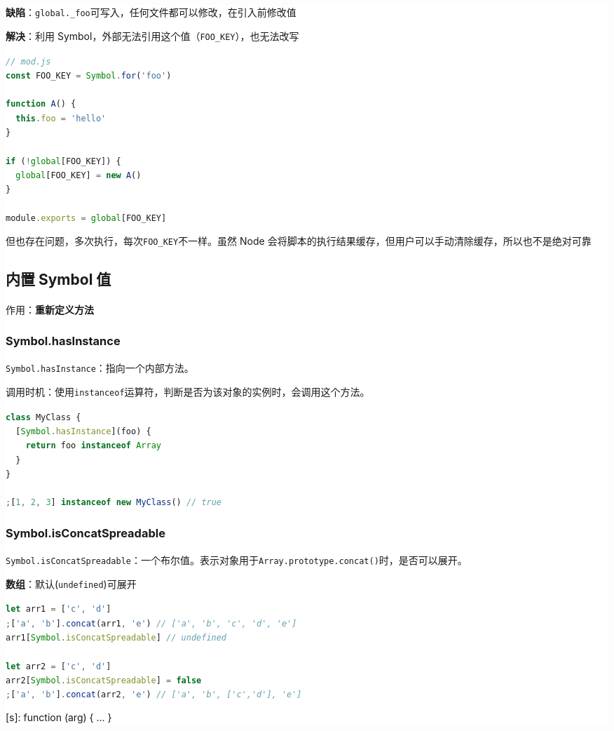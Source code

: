 **缺陷**：`global._foo`可写入，任何文件都可以修改，在引入前修改值

**解决**：利用 Symbol，外部无法引用这个值（`FOO_KEY`），也无法改写

```js
// mod.js
const FOO_KEY = Symbol.for('foo')

function A() {
  this.foo = 'hello'
}

if (!global[FOO_KEY]) {
  global[FOO_KEY] = new A()
}

module.exports = global[FOO_KEY]
```

但也存在问题，多次执行，每次`FOO_KEY`不一样。虽然 Node 会将脚本的执行结果缓存，但用户可以手动清除缓存，所以也不是绝对可靠

## 内置 Symbol 值

作用：**重新定义方法**

### Symbol.hasInstance

`Symbol.hasInstance`：指向一个内部方法。

调用时机：使用`instanceof`运算符，判断是否为该对象的实例时，会调用这个方法。

```js
class MyClass {
  [Symbol.hasInstance](foo) {
    return foo instanceof Array
  }
}

;[1, 2, 3] instanceof new MyClass() // true
```

### Symbol.isConcatSpreadable

`Symbol.isConcatSpreadable`：一个布尔值。表示对象用于`Array.prototype.concat()`时，是否可以展开。

**数组**：默认(`undefined`)可展开

```js
let arr1 = ['c', 'd']
;['a', 'b'].concat(arr1, 'e') // ['a', 'b', 'c', 'd', 'e']
arr1[Symbol.isConcatSpreadable] // undefined

let arr2 = ['c', 'd']
arr2[Symbol.isConcatSpreadable] = false
;['a', 'b'].concat(arr2, 'e') // ['a', 'b', ['c','d'], 'e']
```


  [s]: function (arg) { ... }